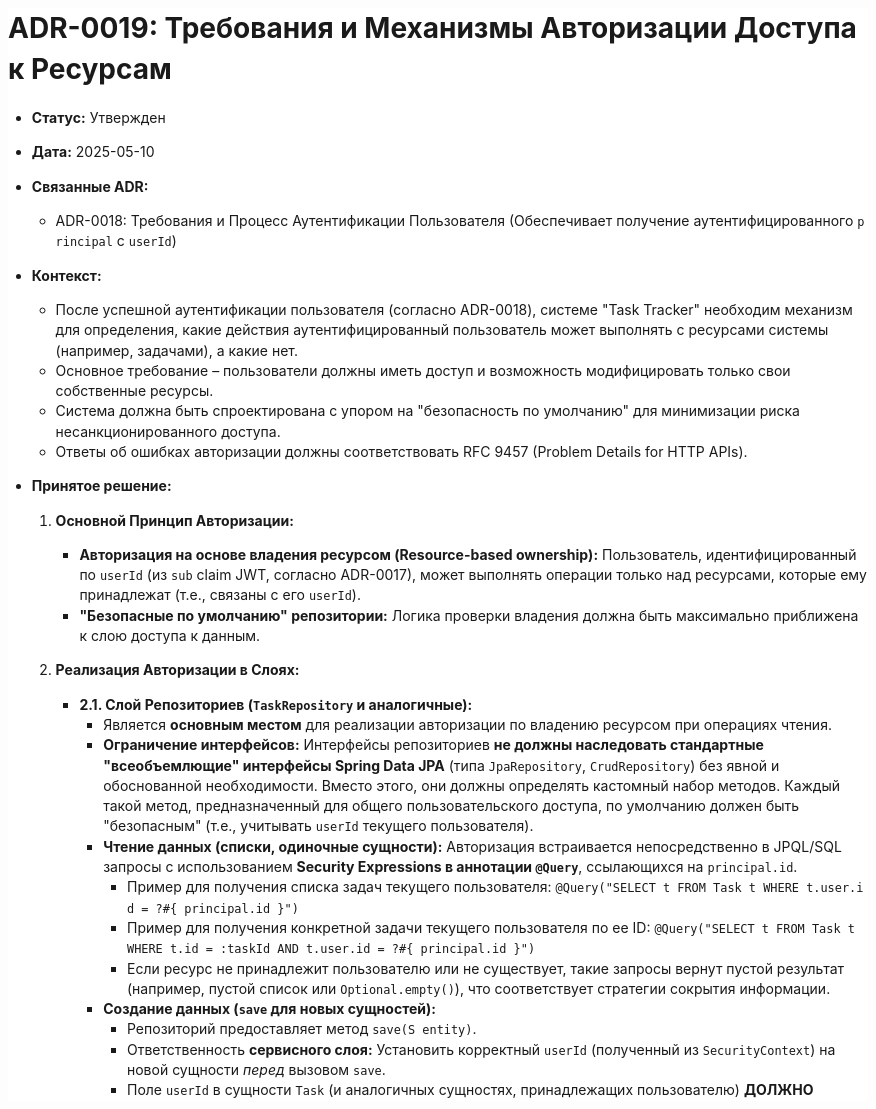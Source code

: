 # ADR-0019: Требования и Механизмы Авторизации Доступа к Ресурсам

*   **Статус:** Утвержден
*   **Дата:** 2025-05-10
*   **Связанные ADR:**
    *   ADR-0018: Требования и Процесс Аутентификации Пользователя (Обеспечивает получение аутентифицированного `principal` с `userId`)
*   **Контекст:**
    *   После успешной аутентификации пользователя (согласно ADR-0018), системе "Task Tracker" необходим механизм для
    определения, какие действия аутентифицированный пользователь может выполнять с ресурсами системы (например, задачами),
    а какие нет.
    *   Основное требование – пользователи должны иметь доступ и возможность модифицировать только свои собственные 
    ресурсы.
    *   Система должна быть спроектирована с упором на "безопасность по умолчанию" для минимизации риска 
    несанкционированного доступа.
    *   Ответы об ошибках авторизации должны соответствовать RFC 9457 (Problem Details for HTTP APIs).

*   **Принятое решение:**

    1.  **Основной Принцип Авторизации:**
        *   **Авторизация на основе владения ресурсом (Resource-based ownership):** Пользователь, идентифицированный 
        по `userId` (из `sub` claim JWT, согласно ADR-0017), может выполнять операции только над ресурсами, которые ему 
        принадлежат (т.е., связаны с его `userId`).
        *   **"Безопасные по умолчанию" репозитории:** Логика проверки владения должна быть максимально приближена к 
        слою доступа к данным.

    2.  **Реализация Авторизации в Слоях:**

        *   **2.1. Слой Репозиториев (`TaskRepository` и аналогичные):**
            *   Является **основным местом** для реализации авторизации по владению ресурсом при операциях чтения.
            *   **Ограничение интерфейсов:** Интерфейсы репозиториев **не должны наследовать стандартные "всеобъемлющие"
            интерфейсы Spring Data JPA** (типа `JpaRepository`, `CrudRepository`) без явной и обоснованной необходимости.
            Вместо этого, они должны определять кастомный набор методов. Каждый такой метод, предназначенный для общего пользовательского доступа, по умолчанию должен быть "безопасным" (т.е., учитывать `userId` текущего пользователя).
            *   **Чтение данных (списки, одиночные сущности):** Авторизация встраивается непосредственно в JPQL/SQL 
            запросы с использованием **Security Expressions в аннотации `@Query`**, ссылающихся на `principal.id`.
                *   Пример для получения списка задач текущего пользователя:
                    `@Query("SELECT t FROM Task t WHERE t.user.id = ?#{ principal.id }")`
                *   Пример для получения конкретной задачи текущего пользователя по ее ID:
                    `@Query("SELECT t FROM Task t WHERE t.id = :taskId AND t.user.id = ?#{ principal.id }")`
                *   Если ресурс не принадлежит пользователю или не существует, такие запросы вернут пустой результат 
                (например, пустой список или `Optional.empty()`), что соответствует стратегии сокрытия информации.
            *   **Создание данных (`save` для новых сущностей):**
                *   Репозиторий предоставляет метод `save(S entity)`.
                *   Ответственность **сервисного слоя:** Установить корректный `userId` (полученный из `SecurityContext`)
                на новой сущности *перед* вызовом `save`.
                *   Поле `userId` в сущности `Task` (и аналогичных сущностях, принадлежащих пользователю) **ДОЛЖНО** 